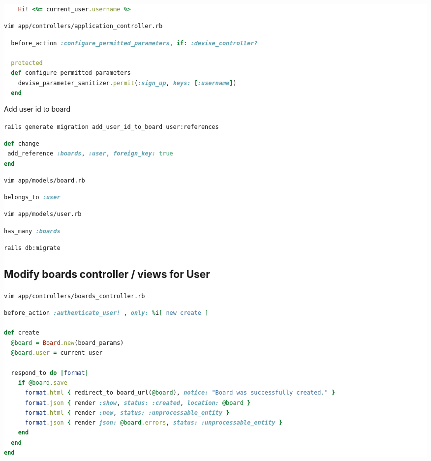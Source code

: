 ```rb
    Hi! <%= current_user.username %>
```

```sh
vim app/controllers/application_controller.rb
```

```rb
  before_action :configure_permitted_parameters, if: :devise_controller?

  protected
  def configure_permitted_parameters
    devise_parameter_sanitizer.permit(:sign_up, keys: [:username])
  end
```

Add user id to board

```sh
rails generate migration add_user_id_to_board user:references
```

```rb
def change
 add_reference :boards, :user, foreign_key: true
end
```

```sh
vim app/models/board.rb
```

```rb
belongs_to :user
```

```sh
vim app/models/user.rb
```

```rb
has_many :boards
```

```sh
rails db:migrate
```

## Modify boards controller / views for User

```sh
vim app/controllers/boards_controller.rb
```

```rb
before_action :authenticate_user! , only: %i[ new create ]

def create
  @board = Board.new(board_params)
  @board.user = current_user

  respond_to do |format|
    if @board.save
      format.html { redirect_to board_url(@board), notice: "Board was successfully created." }
      format.json { render :show, status: :created, location: @board }
      format.html { render :new, status: :unprocessable_entity }
      format.json { render json: @board.errors, status: :unprocessable_entity }
    end
  end
end
```
